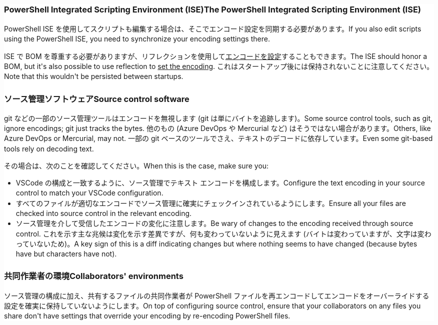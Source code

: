### <a name="the-powershell-integrated-scripting-environment-ise"></a><span data-ttu-id="7adf6-211">PowerShell Integrated Scripting Environment (ISE)</span><span class="sxs-lookup"><span data-stu-id="7adf6-211">The PowerShell Integrated Scripting Environment (ISE)</span></span>

<span data-ttu-id="7adf6-212">PowerShell ISE を使用してスクリプトも編集する場合は、そこでエンコード設定を同期する必要があります。</span><span class="sxs-lookup"><span data-stu-id="7adf6-212">If you also edit scripts using the PowerShell ISE, you need to synchronize your encoding settings there.</span></span>

<span data-ttu-id="7adf6-213">ISE で BOM を尊重する必要がありますが、リフレクションを使用して[エンコードを設定](https://bensonxion.wordpress.com/2012/04/25/powershell-ise-default-saveas-encoding/)することもできます。</span><span class="sxs-lookup"><span data-stu-id="7adf6-213">The ISE should honor a BOM, but it's also possible to use reflection to [set the encoding](https://bensonxion.wordpress.com/2012/04/25/powershell-ise-default-saveas-encoding/).</span></span>
<span data-ttu-id="7adf6-214">これはスタートアップ後には保持されないことに注意してください。</span><span class="sxs-lookup"><span data-stu-id="7adf6-214">Note that this wouldn't be persisted between startups.</span></span>

### <a name="source-control-software"></a><span data-ttu-id="7adf6-215">ソース管理ソフトウェア</span><span class="sxs-lookup"><span data-stu-id="7adf6-215">Source control software</span></span>

<span data-ttu-id="7adf6-216">git などの一部のソース管理ツールはエンコードを無視します (git は単にバイトを追跡します)。</span><span class="sxs-lookup"><span data-stu-id="7adf6-216">Some source control tools, such as git, ignore encodings; git just tracks the bytes.</span></span>
<span data-ttu-id="7adf6-217">他のもの (Azure DevOps や Mercurial など) はそうではない場合があります。</span><span class="sxs-lookup"><span data-stu-id="7adf6-217">Others, like Azure DevOps or Mercurial, may not.</span></span> <span data-ttu-id="7adf6-218">一部の git ベースのツールでさえ、テキストのデコードに依存しています。</span><span class="sxs-lookup"><span data-stu-id="7adf6-218">Even some git-based tools rely on decoding text.</span></span>

<span data-ttu-id="7adf6-219">その場合は、次のことを確認してください。</span><span class="sxs-lookup"><span data-stu-id="7adf6-219">When this is the case, make sure you:</span></span>

- <span data-ttu-id="7adf6-220">VSCode の構成と一致するように、ソース管理でテキスト エンコードを構成します。</span><span class="sxs-lookup"><span data-stu-id="7adf6-220">Configure the text encoding in your source control to match your VSCode configuration.</span></span>
- <span data-ttu-id="7adf6-221">すべてのファイルが適切なエンコードでソース管理に確実にチェックインされているようにします。</span><span class="sxs-lookup"><span data-stu-id="7adf6-221">Ensure all your files are checked into source control in the relevant encoding.</span></span>
- <span data-ttu-id="7adf6-222">ソース管理を介して受信したエンコードの変化に注意します。</span><span class="sxs-lookup"><span data-stu-id="7adf6-222">Be wary of changes to the encoding received through source control.</span></span> <span data-ttu-id="7adf6-223">これを示す主な兆候は変化を示す差異ですが、何も変わっていないように見えます (バイトは変わっていますが、文字は変わっていないため)。</span><span class="sxs-lookup"><span data-stu-id="7adf6-223">A key sign of this is a diff indicating changes but where nothing seems to have changed (because bytes have but characters have not).</span></span>

### <a name="collaborators-environments"></a><span data-ttu-id="7adf6-224">共同作業者の環境</span><span class="sxs-lookup"><span data-stu-id="7adf6-224">Collaborators' environments</span></span>

<span data-ttu-id="7adf6-225">ソース管理の構成に加え、共有するファイルの共同作業者が PowerShell ファイルを再エンコードしてエンコードをオーバーライドする設定を確実に保持していないようにします。</span><span class="sxs-lookup"><span data-stu-id="7adf6-225">On top of configuring source control, ensure that your collaborators on any files you share don't have settings that override your encoding by re-encoding PowerShell files.</span></span>

